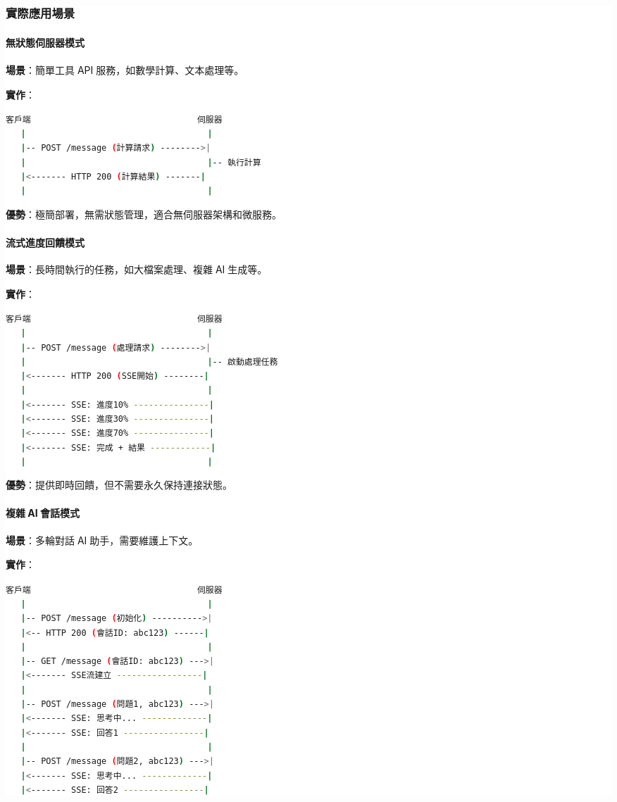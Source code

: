 ### 實際應用場景

#### 無狀態伺服器模式

**場景**：簡單工具 API 服務，如數學計算、文本處理等。

**實作**：

```bash
客戶端                                 伺服器
   |                                    |
   |-- POST /message (計算請求) -------->|
   |                                    |-- 執行計算
   |<------- HTTP 200 (計算結果) -------|
   |                                    |
```

**優勢**：極簡部署，無需狀態管理，適合無伺服器架構和微服務。

#### 流式進度回饋模式

**場景**：長時間執行的任務，如大檔案處理、複雜 AI 生成等。

**實作**：

```bash
客戶端                                 伺服器
   |                                    |
   |-- POST /message (處理請求) -------->|
   |                                    |-- 啟動處理任務
   |<------- HTTP 200 (SSE開始) --------|
   |                                    |
   |<------- SSE: 進度10% ---------------|
   |<------- SSE: 進度30% ---------------|
   |<------- SSE: 進度70% ---------------|
   |<------- SSE: 完成 + 結果 ------------|
   |                                    |
```

**優勢**：提供即時回饋，但不需要永久保持連接狀態。

#### 複雜 AI 會話模式

**場景**：多輪對話 AI 助手，需要維護上下文。

**實作**：

```bash
客戶端                                 伺服器
   |                                    |
   |-- POST /message (初始化) ---------->|
   |<-- HTTP 200 (會話ID: abc123) ------|
   |                                    |
   |-- GET /message (會話ID: abc123) --->|
   |<------- SSE流建立 -----------------|
   |                                    |
   |-- POST /message (問題1, abc123) --->|
   |<------- SSE: 思考中... -------------|
   |<------- SSE: 回答1 ----------------|
   |                                    |
   |-- POST /message (問題2, abc123) --->|
   |<------- SSE: 思考中... -------------|
   |<------- SSE: 回答2 ----------------|
```
